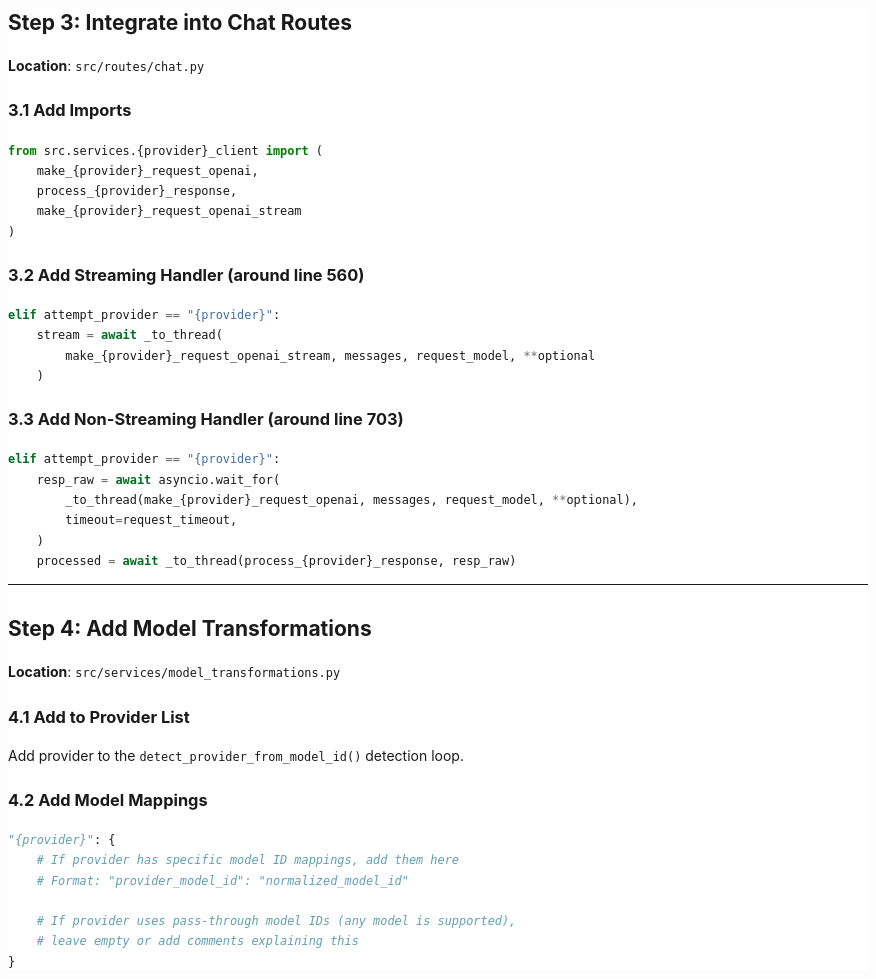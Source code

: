 
## Step 3: Integrate into Chat Routes

**Location**: `src/routes/chat.py`

### 3.1 Add Imports

```python
from src.services.{provider}_client import (
    make_{provider}_request_openai,
    process_{provider}_response,
    make_{provider}_request_openai_stream
)
```

### 3.2 Add Streaming Handler (around line 560)

```python
elif attempt_provider == "{provider}":
    stream = await _to_thread(
        make_{provider}_request_openai_stream, messages, request_model, **optional
    )
```

### 3.3 Add Non-Streaming Handler (around line 703)

```python
elif attempt_provider == "{provider}":
    resp_raw = await asyncio.wait_for(
        _to_thread(make_{provider}_request_openai, messages, request_model, **optional),
        timeout=request_timeout,
    )
    processed = await _to_thread(process_{provider}_response, resp_raw)
```

---

## Step 4: Add Model Transformations

**Location**: `src/services/model_transformations.py`

### 4.1 Add to Provider List

Add provider to the `detect_provider_from_model_id()` detection loop.

### 4.2 Add Model Mappings

```python
"{provider}": {
    # If provider has specific model ID mappings, add them here
    # Format: "provider_model_id": "normalized_model_id"

    # If provider uses pass-through model IDs (any model is supported),
    # leave empty or add comments explaining this
}
```
